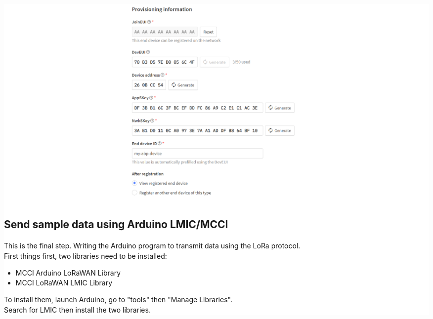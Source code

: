    <p align="center">
      <img alt="Keys for the ABP End Device" src="media/ttn-abp-device.png" width=350>
   </p>


## Send sample data using Arduino LMIC/MCCI
This is the final step. Writing the Arduino program to transmit data using the LoRa protocol.
<br>First things first, two libraries need to be installed:
- MCCI Arduino LoRaWAN Library
- MCCI LoRaWAN LMIC Library
</ul>
To install them, launch Arduino, go to "tools" then "Manage Libraries".
<br>Search for LMIC then install the two libraries.
<p align="center">